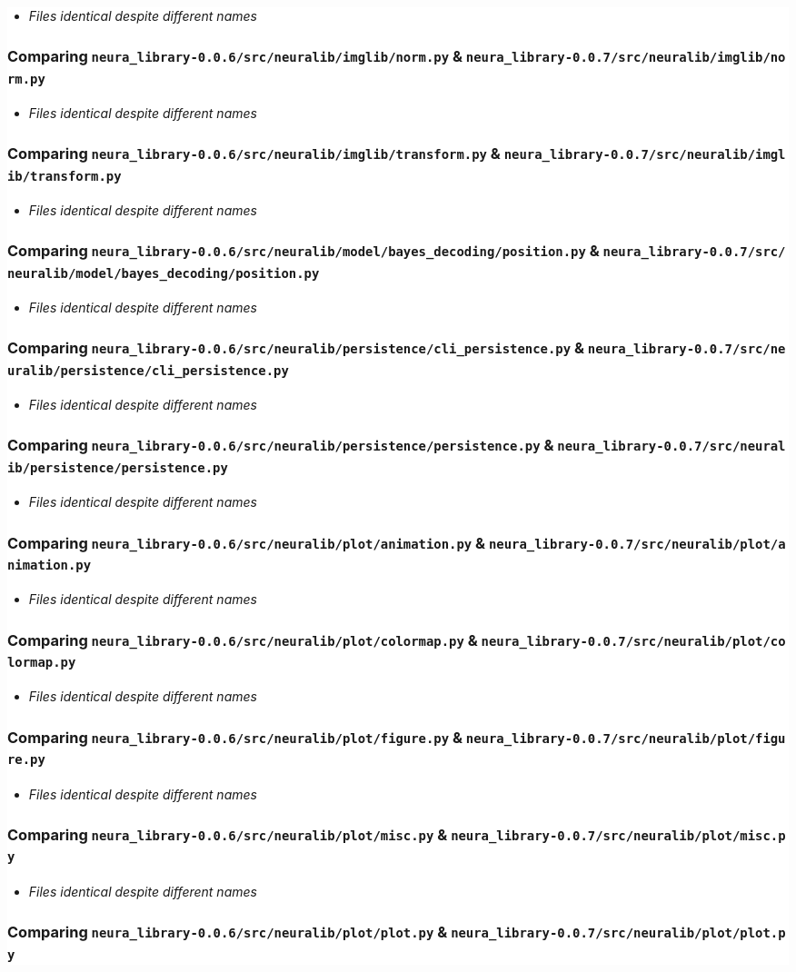  * *Files identical despite different names*

### Comparing `neura_library-0.0.6/src/neuralib/imglib/norm.py` & `neura_library-0.0.7/src/neuralib/imglib/norm.py`

 * *Files identical despite different names*

### Comparing `neura_library-0.0.6/src/neuralib/imglib/transform.py` & `neura_library-0.0.7/src/neuralib/imglib/transform.py`

 * *Files identical despite different names*

### Comparing `neura_library-0.0.6/src/neuralib/model/bayes_decoding/position.py` & `neura_library-0.0.7/src/neuralib/model/bayes_decoding/position.py`

 * *Files identical despite different names*

### Comparing `neura_library-0.0.6/src/neuralib/persistence/cli_persistence.py` & `neura_library-0.0.7/src/neuralib/persistence/cli_persistence.py`

 * *Files identical despite different names*

### Comparing `neura_library-0.0.6/src/neuralib/persistence/persistence.py` & `neura_library-0.0.7/src/neuralib/persistence/persistence.py`

 * *Files identical despite different names*

### Comparing `neura_library-0.0.6/src/neuralib/plot/animation.py` & `neura_library-0.0.7/src/neuralib/plot/animation.py`

 * *Files identical despite different names*

### Comparing `neura_library-0.0.6/src/neuralib/plot/colormap.py` & `neura_library-0.0.7/src/neuralib/plot/colormap.py`

 * *Files identical despite different names*

### Comparing `neura_library-0.0.6/src/neuralib/plot/figure.py` & `neura_library-0.0.7/src/neuralib/plot/figure.py`

 * *Files identical despite different names*

### Comparing `neura_library-0.0.6/src/neuralib/plot/misc.py` & `neura_library-0.0.7/src/neuralib/plot/misc.py`

 * *Files identical despite different names*

### Comparing `neura_library-0.0.6/src/neuralib/plot/plot.py` & `neura_library-0.0.7/src/neuralib/plot/plot.py`
